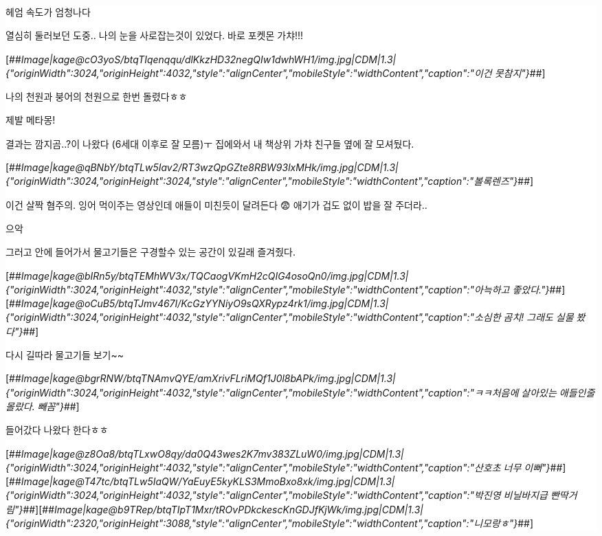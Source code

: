 헤엄 속도가 엄청나다

  
열심히 둘러보던 도중.. 나의 눈을 사로잡는것이 있었다. 바로 포켓몬 가챠!!!  
  

[##_Image|kage@cO3yoS/btqTIqenqqu/dlKkzHD32negQIw1dwhWH1/img.jpg|CDM|1.3|{"originWidth":3024,"originHeight":4032,"style":"alignCenter","mobileStyle":"widthContent","caption":"이건 못참지"}_##]

  
나의 천원과 붕어의 천원으로 한번 돌렸다ㅎㅎ  
  
  

<iframe src="https://play-tv.kakao.com/embed/player/cliplink/415841301?service=daum_tistory" width="860" height="1528.888888888889" frameborder="0" allowfullscreen="true"></iframe>

제발 메타몽!

  
결과는 깜지곰..?이 나왔다 (6세대 이후로 잘 모름)ㅜ 집에와서 내 책상위 가챠 친구들 옆에 잘 모셔뒀다.  
  
  

[##_Image|kage@qBNbY/btqTLw5Iav2/RT3wzQpGZte8RBW93lxMHk/img.jpg|CDM|1.3|{"originWidth":3024,"originHeight":3024,"style":"alignCenter","mobileStyle":"widthContent","caption":"볼록렌즈"}_##]

  
이건 살짝 혐주의. 잉어 먹이주는 영상인데 애들이 미친듯이 달려든다 😨 애기가 겁도 없이 밥을 잘 주더라..  
  

<iframe src="https://play-tv.kakao.com/embed/player/cliplink/415841309?service=daum_tistory" width="860" height="1528.888888888889" frameborder="0" allowfullscreen="true"></iframe>

으악

  
그러고 안에 들어가서 물고기들은 구경할수 있는 공간이 있길래 즐겨줬다.  
  

[##_Image|kage@bIRn5y/btqTEMhWV3x/TQCaogVKmH2cQIG4osoQn0/img.jpg|CDM|1.3|{"originWidth":3024,"originHeight":4032,"style":"alignCenter","mobileStyle":"widthContent","caption":"아늑하고 좋았다."}_##][##_Image|kage@oCuB5/btqTJmv467I/KcGzYYNiyO9sQXRypz4rk1/img.jpg|CDM|1.3|{"originWidth":3024,"originHeight":4032,"style":"alignCenter","mobileStyle":"widthContent","caption":"소심한 곰치! 그래도 실물 봤다"}_##]

  
다시 길따라 물고기들 보기~~  
  

[##_Image|kage@bgrRNW/btqTNAmvQYE/amXrivFLriMQf1J0l8bAPk/img.jpg|CDM|1.3|{"originWidth":3024,"originHeight":4032,"style":"alignCenter","mobileStyle":"widthContent","caption":"ㅋㅋ처음에 살아있는 애들인줄 몰랐다. 빼꼼"}_##]

<iframe src="https://play-tv.kakao.com/embed/player/cliplink/415841318?service=daum_tistory" width="860" height="1528.888888888889" frameborder="0" allowfullscreen="true"></iframe>

들어갔다 나왔다 한다ㅎㅎ

[##_Image|kage@z8Oa8/btqTLxwO8qy/da0Q43wes2K7mv383ZLuW0/img.jpg|CDM|1.3|{"originWidth":3024,"originHeight":4032,"style":"alignCenter","mobileStyle":"widthContent","caption":"산호초 너무 이뻐"}_##][##_Image|kage@T47tc/btqTLw5IaQW/YaEuyE5kyKLS3MmoBxo8xk/img.jpg|CDM|1.3|{"originWidth":3024,"originHeight":4032,"style":"alignCenter","mobileStyle":"widthContent","caption":"박진영 비닐바지급 빤딱거림"}_##][##_Image|kage@b9TRep/btqTIpT1Mxr/tROvPDkckescKnGDJfKjWk/img.jpg|CDM|1.3|{"originWidth":2320,"originHeight":3088,"style":"alignCenter","mobileStyle":"widthContent","caption":"니모랑ㅎ"}_##]
